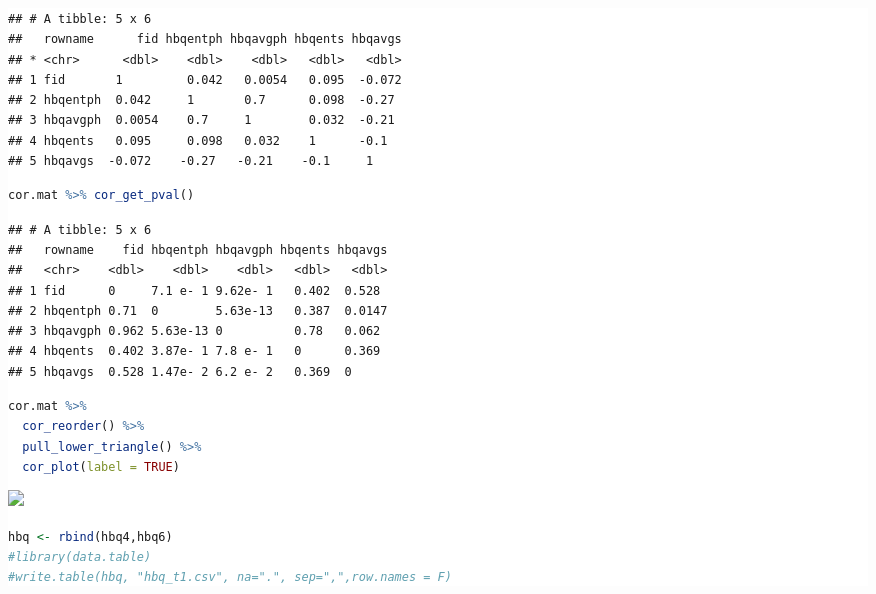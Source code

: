     ## # A tibble: 5 x 6
    ##   rowname      fid hbqentph hbqavgph hbqents hbqavgs
    ## * <chr>      <dbl>    <dbl>    <dbl>   <dbl>   <dbl>
    ## 1 fid       1         0.042   0.0054   0.095  -0.072
    ## 2 hbqentph  0.042     1       0.7      0.098  -0.27 
    ## 3 hbqavgph  0.0054    0.7     1        0.032  -0.21 
    ## 4 hbqents   0.095     0.098   0.032    1      -0.1  
    ## 5 hbqavgs  -0.072    -0.27   -0.21    -0.1     1

``` r
cor.mat %>% cor_get_pval()
```

    ## # A tibble: 5 x 6
    ##   rowname    fid hbqentph hbqavgph hbqents hbqavgs
    ##   <chr>    <dbl>    <dbl>    <dbl>   <dbl>   <dbl>
    ## 1 fid      0     7.1 e- 1 9.62e- 1   0.402  0.528 
    ## 2 hbqentph 0.71  0        5.63e-13   0.387  0.0147
    ## 3 hbqavgph 0.962 5.63e-13 0          0.78   0.062 
    ## 4 hbqents  0.402 3.87e- 1 7.8 e- 1   0      0.369 
    ## 5 hbqavgs  0.528 1.47e- 2 6.2 e- 2   0.369  0

``` r
cor.mat %>%
  cor_reorder() %>%
  pull_lower_triangle() %>%
  cor_plot(label = TRUE)
```

![](PPD_ISDP_final_files/figure-gfm/entropy-2.png)

``` r
hbq <- rbind(hbq4,hbq6)
#library(data.table)
#write.table(hbq, "hbq_t1.csv", na=".", sep=",",row.names = F)
```
